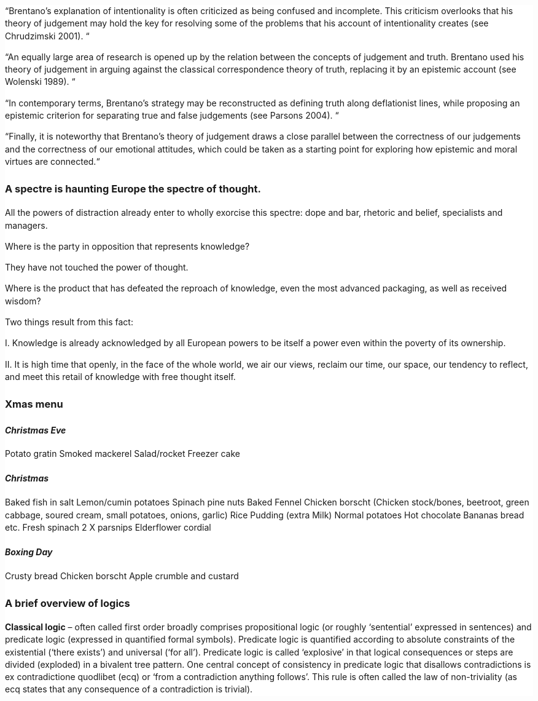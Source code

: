 “Brentano’s explanation of intentionality is often criticized as being confused and incomplete. This criticism overlooks that his theory of judgement may hold the key for resolving some of the problems that his account of intentionality creates \(see Chrudzimski 2001\). “

“An equally large area of research is opened up by the relation between the concepts of judgement and truth. Brentano used his theory of judgement in arguing against the classical correspondence theory of truth, replacing it by an epistemic account \(see Wolenski 1989\). “

“In contemporary terms, Brentano’s strategy may be reconstructed as defining truth along deflationist lines, while proposing an epistemic criterion for separating true and false judgements \(see Parsons 2004\). “

“Finally, it is noteworthy that Brentano’s theory of judgement draws a close parallel between the correctness of our judgements and the correctness of our emotional attitudes, which could be taken as a starting point for exploring how epistemic and moral virtues are connected.“

### A spectre is haunting Europe the spectre of thought.

All the powers of distraction already enter to wholly exorcise this spectre: dope and bar, rhetoric and belief, specialists and managers.

Where is the party in opposition that represents knowledge?

They have not touched the power of thought.

Where is the product that has defeated the reproach of knowledge, even the most advanced packaging, as well as received wisdom?

Two things result from this fact:

I. Knowledge is already acknowledged by all European powers to be itself a power even within the poverty of its ownership.

II. It is high time that openly, in the face of the whole world, we air our views, reclaim our time, our space, our tendency to reflect, and meet this retail of knowledge with free thought itself.

### Xmas menu

#### _Christmas Eve_

Potato gratin Smoked mackerel Salad/rocket Freezer cake

#### _Christmas_

Baked fish in salt Lemon/cumin potatoes Spinach pine nuts Baked Fennel Chicken borscht \(Chicken stock/bones, beetroot, green cabbage, soured cream, small potatoes, onions, garlic\) Rice Pudding \(extra Milk\) Normal potatoes Hot chocolate Bananas bread etc. Fresh spinach 2 X parsnips Elderflower cordial

#### _Boxing Day_

Crusty bread Chicken borscht Apple crumble and custard

### A brief overview of logics

**Classical logic** – often called first order broadly comprises propositional logic \(or roughly ‘sentential’ expressed in sentences\) and predicate logic \(expressed in quantified formal symbols\). Predicate logic is quantified according to absolute constraints of the existential \(‘there exists’\) and universal \(‘for all’\). Predicate logic is called ‘explosive’ in that logical consequences or steps are divided \(exploded\) in a bivalent tree pattern. One central concept of consistency in predicate logic that disallows contradictions is ex contradictione quodlibet \(ecq\) or ‘from a contradiction anything follows’. This rule is often called the law of non-triviality \(as ecq states that any consequence of a contradiction is trivial\).
